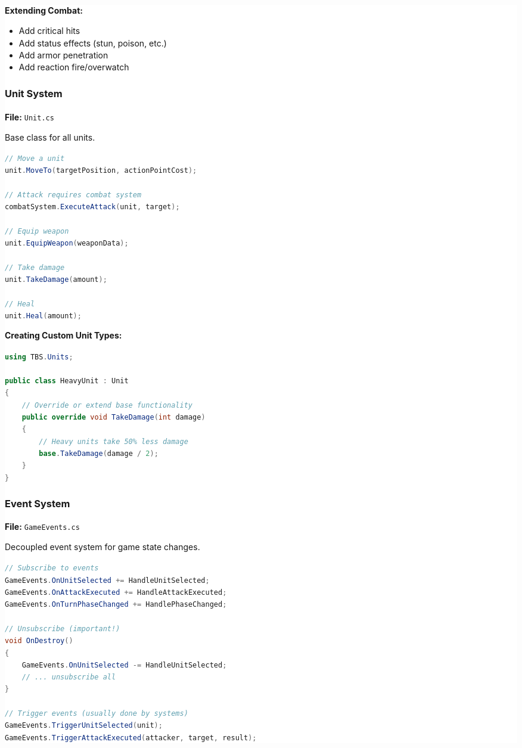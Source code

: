 **Extending Combat:**
- Add critical hits
- Add status effects (stun, poison, etc.)
- Add armor penetration
- Add reaction fire/overwatch

### Unit System

**File:** `Unit.cs`

Base class for all units.

```csharp
// Move a unit
unit.MoveTo(targetPosition, actionPointCost);

// Attack requires combat system
combatSystem.ExecuteAttack(unit, target);

// Equip weapon
unit.EquipWeapon(weaponData);

// Take damage
unit.TakeDamage(amount);

// Heal
unit.Heal(amount);
```

**Creating Custom Unit Types:**

```csharp
using TBS.Units;

public class HeavyUnit : Unit
{
    // Override or extend base functionality
    public override void TakeDamage(int damage)
    {
        // Heavy units take 50% less damage
        base.TakeDamage(damage / 2);
    }
}
```

### Event System

**File:** `GameEvents.cs`

Decoupled event system for game state changes.

```csharp
// Subscribe to events
GameEvents.OnUnitSelected += HandleUnitSelected;
GameEvents.OnAttackExecuted += HandleAttackExecuted;
GameEvents.OnTurnPhaseChanged += HandlePhaseChanged;

// Unsubscribe (important!)
void OnDestroy()
{
    GameEvents.OnUnitSelected -= HandleUnitSelected;
    // ... unsubscribe all
}

// Trigger events (usually done by systems)
GameEvents.TriggerUnitSelected(unit);
GameEvents.TriggerAttackExecuted(attacker, target, result);
```